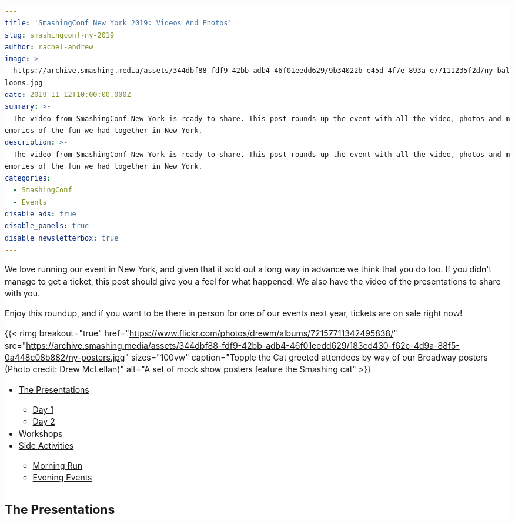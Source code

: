 ```yaml
---
title: 'SmashingConf New York 2019: Videos And Photos'
slug: smashingconf-ny-2019
author: rachel-andrew
image: >-
  https://archive.smashing.media/assets/344dbf88-fdf9-42bb-adb4-46f01eedd629/9b34022b-e45d-4f7e-893a-e77111235f2d/ny-balloons.jpg
date: 2019-11-12T10:00:00.000Z
summary: >-
  The video from SmashingConf New York is ready to share. This post rounds up the event with all the video, photos and memories of the fun we had together in New York.
description: >-
  The video from SmashingConf New York is ready to share. This post rounds up the event with all the video, photos and memories of the fun we had together in New York.
categories:
  - SmashingConf
  - Events
disable_ads: true
disable_panels: true
disable_newsletterbox: true
---
```


We love running our event in New York, and given that it sold out a long way in advance we think that you do too. If you didn't manage to get a ticket, this post should give you a feel for what happened. We also have the video of the presentations to share with you.

Enjoy this roundup, and if you want to be there in person for one of our events next year, tickets are on sale right now!

{{< rimg breakout="true" href="https://www.flickr.com/photos/drewm/albums/72157711342495838/" src="https://archive.smashing.media/assets/344dbf88-fdf9-42bb-adb4-46f01eedd629/183cd430-f62c-4d9a-88f5-0a448c08b882/ny-posters.jpg" sizes="100vw" caption="Topple the Cat greeted attendees by way of our Broadway posters (Photo credit: <a href='https://drewm.photo'>Drew McLellan</a>)" alt="A set of mock show posters feature the Smashing cat" >}}

<ul>
    <li><a href="#the-presentations">The Presentations</a></li>
    <ul>
        <li><a href="#day-1">Day 1</a></li>
        <li><a href="#day-2">Day 2</a></li>
    </ul>
    <li><a href="#workshops">Workshops</a></li>
    <li><a href="#side-activities">Side Activities</a></li>
    <ul>
        <li><a href="#morning-run">Morning Run</a></li>
        <li><a href="#evening-events">Evening Events</a></li>
    </ul>
</ul>

## The Presentations
